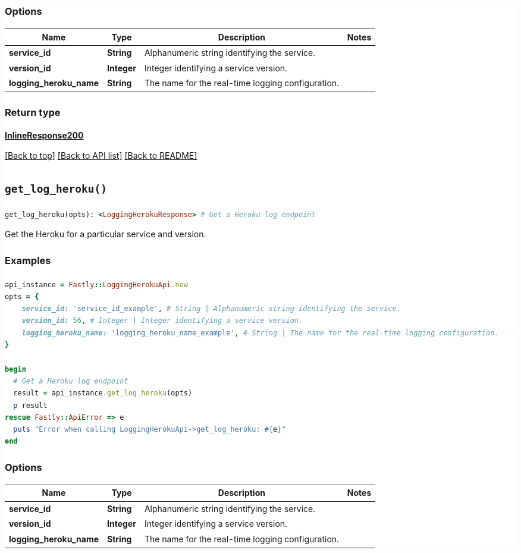 ### Options

| Name | Type | Description | Notes |
| ---- | ---- | ----------- | ----- |
| **service_id** | **String** | Alphanumeric string identifying the service. |  |
| **version_id** | **Integer** | Integer identifying a service version. |  |
| **logging_heroku_name** | **String** | The name for the real-time logging configuration. |  |

### Return type

[**InlineResponse200**](InlineResponse200.md)

[[Back to top]](#) [[Back to API list]](../../README.md#endpoints)
[[Back to README]](../../README.md)
## `get_log_heroku()`

```ruby
get_log_heroku(opts): <LoggingHerokuResponse> # Get a Heroku log endpoint
```

Get the Heroku for a particular service and version.

### Examples

```ruby
api_instance = Fastly::LoggingHerokuApi.new
opts = {
    service_id: 'service_id_example', # String | Alphanumeric string identifying the service.
    version_id: 56, # Integer | Integer identifying a service version.
    logging_heroku_name: 'logging_heroku_name_example', # String | The name for the real-time logging configuration.
}

begin
  # Get a Heroku log endpoint
  result = api_instance.get_log_heroku(opts)
  p result
rescue Fastly::ApiError => e
  puts "Error when calling LoggingHerokuApi->get_log_heroku: #{e}"
end
```

### Options

| Name | Type | Description | Notes |
| ---- | ---- | ----------- | ----- |
| **service_id** | **String** | Alphanumeric string identifying the service. |  |
| **version_id** | **Integer** | Integer identifying a service version. |  |
| **logging_heroku_name** | **String** | The name for the real-time logging configuration. |  |
